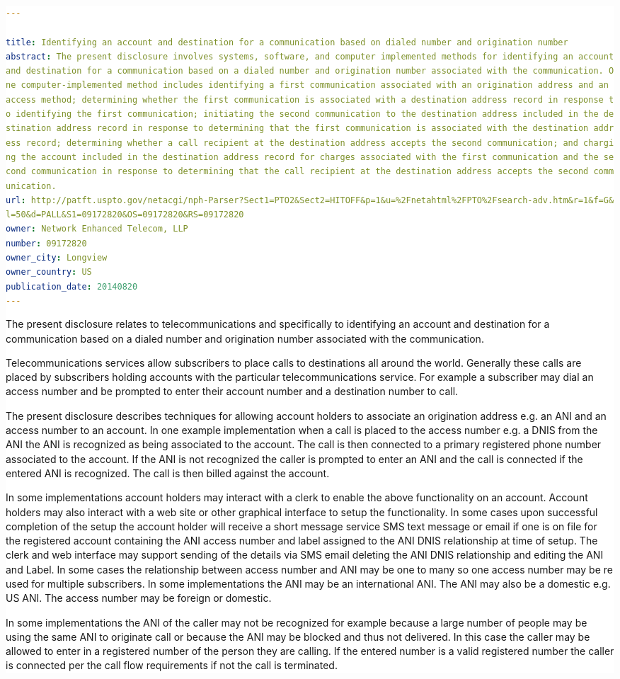 ```yaml
---

title: Identifying an account and destination for a communication based on dialed number and origination number
abstract: The present disclosure involves systems, software, and computer implemented methods for identifying an account and destination for a communication based on a dialed number and origination number associated with the communication. One computer-implemented method includes identifying a first communication associated with an origination address and an access method; determining whether the first communication is associated with a destination address record in response to identifying the first communication; initiating the second communication to the destination address included in the destination address record in response to determining that the first communication is associated with the destination address record; determining whether a call recipient at the destination address accepts the second communication; and charging the account included in the destination address record for charges associated with the first communication and the second communication in response to determining that the call recipient at the destination address accepts the second communication.
url: http://patft.uspto.gov/netacgi/nph-Parser?Sect1=PTO2&Sect2=HITOFF&p=1&u=%2Fnetahtml%2FPTO%2Fsearch-adv.htm&r=1&f=G&l=50&d=PALL&S1=09172820&OS=09172820&RS=09172820
owner: Network Enhanced Telecom, LLP
number: 09172820
owner_city: Longview
owner_country: US
publication_date: 20140820
---
```

The present disclosure relates to telecommunications and specifically to identifying an account and destination for a communication based on a dialed number and origination number associated with the communication.

Telecommunications services allow subscribers to place calls to destinations all around the world. Generally these calls are placed by subscribers holding accounts with the particular telecommunications service. For example a subscriber may dial an access number and be prompted to enter their account number and a destination number to call.

The present disclosure describes techniques for allowing account holders to associate an origination address e.g. an ANI and an access number to an account. In one example implementation when a call is placed to the access number e.g. a DNIS from the ANI the ANI is recognized as being associated to the account. The call is then connected to a primary registered phone number associated to the account. If the ANI is not recognized the caller is prompted to enter an ANI and the call is connected if the entered ANI is recognized. The call is then billed against the account.

In some implementations account holders may interact with a clerk to enable the above functionality on an account. Account holders may also interact with a web site or other graphical interface to setup the functionality. In some cases upon successful completion of the setup the account holder will receive a short message service SMS text message or email if one is on file for the registered account containing the ANI access number and label assigned to the ANI DNIS relationship at time of setup. The clerk and web interface may support sending of the details via SMS email deleting the ANI DNIS relationship and editing the ANI and Label. In some cases the relationship between access number and ANI may be one to many so one access number may be re used for multiple subscribers. In some implementations the ANI may be an international ANI. The ANI may also be a domestic e.g. US ANI. The access number may be foreign or domestic.

In some implementations the ANI of the caller may not be recognized for example because a large number of people may be using the same ANI to originate call or because the ANI may be blocked and thus not delivered. In this case the caller may be allowed to enter in a registered number of the person they are calling. If the entered number is a valid registered number the caller is connected per the call flow requirements if not the call is terminated.
